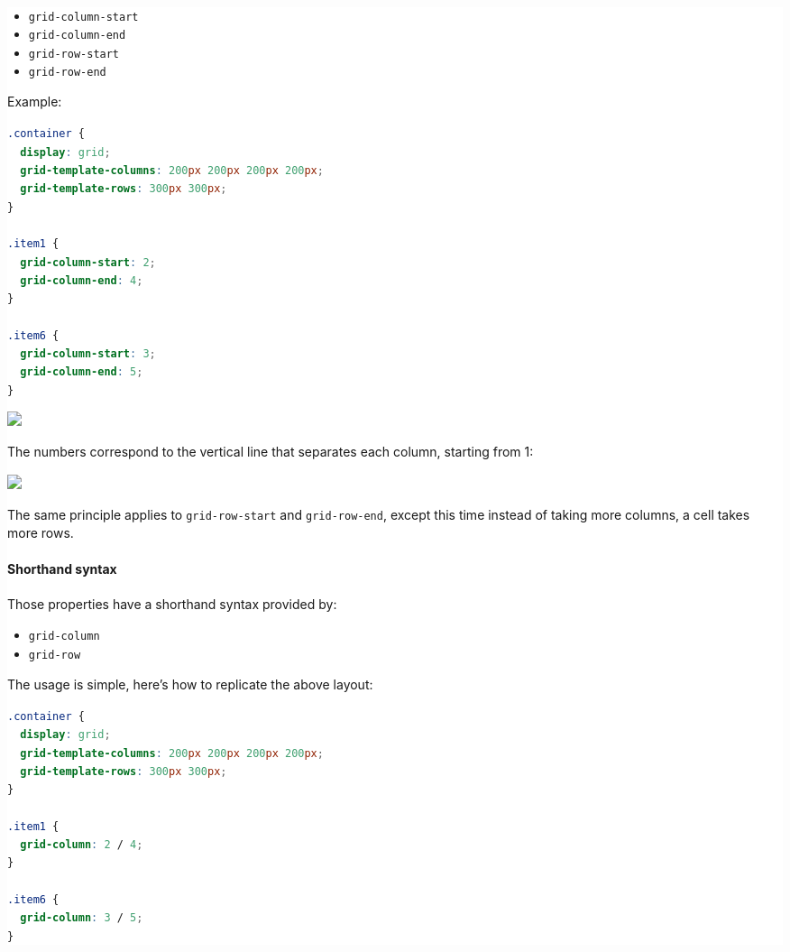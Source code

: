 -   `grid-column-start`
-   `grid-column-end`
-   `grid-row-start`
-   `grid-row-end`

Example:

```css
.container {
  display: grid;
  grid-template-columns: 200px 200px 200px 200px;
  grid-template-rows: 300px 300px;
}

.item1 {
  grid-column-start: 2;
  grid-column-end: 4;
}

.item6 {
  grid-column-start: 3;
  grid-column-end: 5;
}
```

![](https://cdn-media-1.freecodecamp.org/images/JrzZm5o6SkpvGiKZo6v8XmRDAfpajBt6mym4)

The numbers correspond to the vertical line that separates each column, starting from 1:

![](https://cdn-media-1.freecodecamp.org/images/JdCCwzrGzvd1O68dBAqIHSWh4hMbM6ttuJ8Z)

The same principle applies to  `grid-row-start`  and  `grid-row-end`, except this time instead of taking more columns, a cell takes more rows.

#### Shorthand syntax

Those properties have a shorthand syntax provided by:

-   `grid-column`
-   `grid-row`

The usage is simple, here’s how to replicate the above layout:

```css
.container {
  display: grid;
  grid-template-columns: 200px 200px 200px 200px;
  grid-template-rows: 300px 300px;
}

.item1 {
  grid-column: 2 / 4;
}

.item6 {
  grid-column: 3 / 5;
}
```
